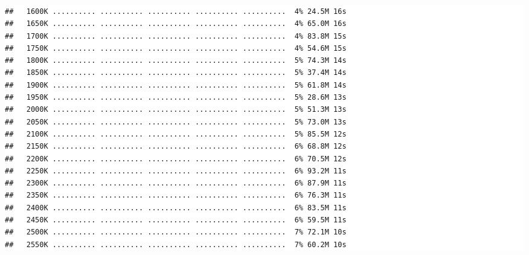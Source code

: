     ##   1600K .......... .......... .......... .......... ..........  4% 24.5M 16s
    ##   1650K .......... .......... .......... .......... ..........  4% 65.0M 16s
    ##   1700K .......... .......... .......... .......... ..........  4% 83.8M 15s
    ##   1750K .......... .......... .......... .......... ..........  4% 54.6M 15s
    ##   1800K .......... .......... .......... .......... ..........  5% 74.3M 14s
    ##   1850K .......... .......... .......... .......... ..........  5% 37.4M 14s
    ##   1900K .......... .......... .......... .......... ..........  5% 61.8M 14s
    ##   1950K .......... .......... .......... .......... ..........  5% 28.6M 13s
    ##   2000K .......... .......... .......... .......... ..........  5% 51.3M 13s
    ##   2050K .......... .......... .......... .......... ..........  5% 73.0M 13s
    ##   2100K .......... .......... .......... .......... ..........  5% 85.5M 12s
    ##   2150K .......... .......... .......... .......... ..........  6% 68.8M 12s
    ##   2200K .......... .......... .......... .......... ..........  6% 70.5M 12s
    ##   2250K .......... .......... .......... .......... ..........  6% 93.2M 11s
    ##   2300K .......... .......... .......... .......... ..........  6% 87.9M 11s
    ##   2350K .......... .......... .......... .......... ..........  6% 76.3M 11s
    ##   2400K .......... .......... .......... .......... ..........  6% 83.5M 11s
    ##   2450K .......... .......... .......... .......... ..........  6% 59.5M 11s
    ##   2500K .......... .......... .......... .......... ..........  7% 72.1M 10s
    ##   2550K .......... .......... .......... .......... ..........  7% 60.2M 10s